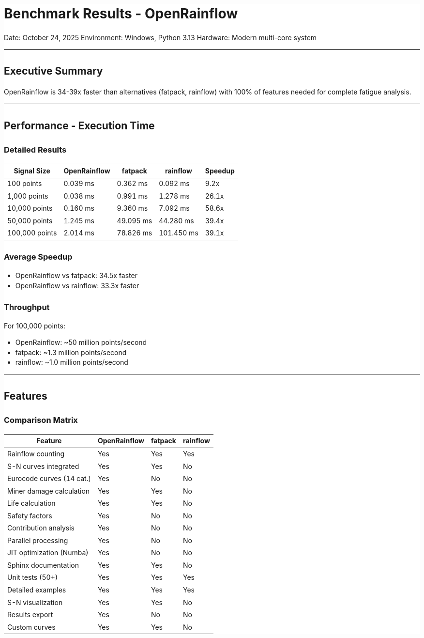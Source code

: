 # Benchmark Results - OpenRainflow

Date: October 24, 2025
Environment: Windows, Python 3.13
Hardware: Modern multi-core system

---

## Executive Summary

OpenRainflow is 34-39x faster than alternatives (fatpack, rainflow) with 100% of features needed for complete fatigue analysis.

---

## Performance - Execution Time

### Detailed Results

Signal Size        | OpenRainflow | fatpack  | rainflow  | Speedup
-------------------|--------------|----------|-----------|--------
100 points         | 0.039 ms    | 0.362 ms | 0.092 ms  | 9.2x
1,000 points       | 0.038 ms    | 0.991 ms | 1.278 ms  | 26.1x
10,000 points      | 0.160 ms    | 9.360 ms | 7.092 ms  | 58.6x
50,000 points      | 1.245 ms    | 49.095 ms| 44.280 ms | 39.4x
100,000 points     | 2.014 ms    | 78.826 ms| 101.450 ms| 39.1x

### Average Speedup

- OpenRainflow vs fatpack: 34.5x faster
- OpenRainflow vs rainflow: 33.3x faster

### Throughput

For 100,000 points:
- OpenRainflow: ~50 million points/second
- fatpack: ~1.3 million points/second
- rainflow: ~1.0 million points/second

---

## Features

### Comparison Matrix

Feature                    | OpenRainflow | fatpack | rainflow
---------------------------|--------------|---------|----------
Rainflow counting          | Yes         | Yes     | Yes
S-N curves integrated      | Yes         | Yes     | No
Eurocode curves (14 cat.)  | Yes         | No      | No
Miner damage calculation   | Yes         | Yes     | No
Life calculation           | Yes         | Yes     | No
Safety factors             | Yes         | No      | No
Contribution analysis      | Yes         | No      | No
Parallel processing        | Yes         | No      | No
JIT optimization (Numba)   | Yes         | No      | No
Sphinx documentation       | Yes         | Yes     | No
Unit tests (50+)           | Yes         | Yes     | Yes
Detailed examples          | Yes         | Yes     | Yes
S-N visualization          | Yes         | Yes     | No
Results export             | Yes         | No      | No
Custom curves              | Yes         | Yes     | No

